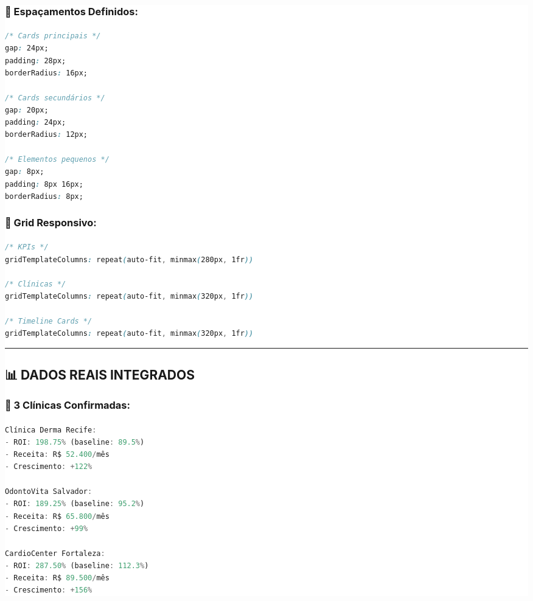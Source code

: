 ### **📐 Espaçamentos Definidos:**
```css
/* Cards principais */
gap: 24px;
padding: 28px;
borderRadius: 16px;

/* Cards secundários */
gap: 20px;
padding: 24px;
borderRadius: 12px;

/* Elementos pequenos */
gap: 8px;
padding: 8px 16px;
borderRadius: 8px;
```

### **📱 Grid Responsivo:**
```css
/* KPIs */
gridTemplateColumns: repeat(auto-fit, minmax(280px, 1fr))

/* Clínicas */
gridTemplateColumns: repeat(auto-fit, minmax(320px, 1fr))

/* Timeline Cards */
gridTemplateColumns: repeat(auto-fit, minmax(320px, 1fr))
```

---

## 📊 **DADOS REAIS INTEGRADOS**

### **🏥 3 Clínicas Confirmadas:**
```javascript
Clínica Derma Recife:
- ROI: 198.75% (baseline: 89.5%)
- Receita: R$ 52.400/mês
- Crescimento: +122%

OdontoVita Salvador:
- ROI: 189.25% (baseline: 95.2%)
- Receita: R$ 65.800/mês  
- Crescimento: +99%

CardioCenter Fortaleza:
- ROI: 287.50% (baseline: 112.3%)
- Receita: R$ 89.500/mês
- Crescimento: +156%
```
